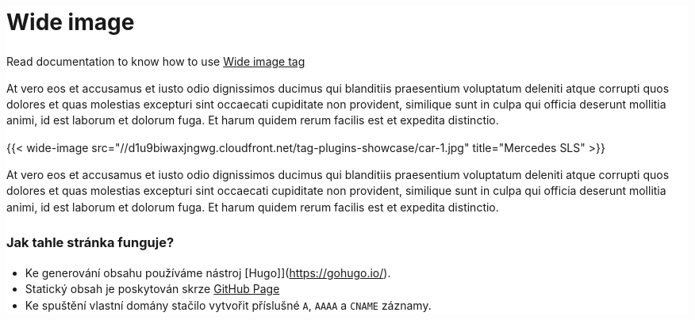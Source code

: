 # Wide image

Read documentation to know how to use [Wide image tag](https://github.com/kakawait/hugo-tranquilpeak-theme/blob/master/docs/user.md#wide-image)

At vero eos et accusamus et iusto odio dignissimos ducimus qui blanditiis praesentium voluptatum deleniti atque corrupti quos dolores et quas molestias excepturi sint occaecati cupiditate non provident, similique sunt in culpa qui officia deserunt mollitia animi, id est laborum et dolorum fuga. Et harum quidem rerum facilis est et expedita distinctio.

<p></p>

{{< wide-image src="//d1u9biwaxjngwg.cloudfront.net/tag-plugins-showcase/car-1.jpg" title="Mercedes SLS" >}}

At vero eos et accusamus et iusto odio dignissimos ducimus qui blanditiis praesentium voluptatum deleniti atque corrupti quos dolores et quas molestias excepturi sint occaecati cupiditate non provident, similique sunt in culpa qui officia deserunt mollitia animi, id est laborum et dolorum fuga. Et harum quidem rerum facilis est et expedita distinctio.



### Jak tahle stránka funguje?

* Ke generování obsahu používáme nástroj [Hugo]](https://gohugo.io/).
* Statický obsah je poskytován skrze [GitHub Page](https://github.com/holoubekm/holoubkovi)
* Ke spuštění vlastní domány stačilo vytvořit příslušné `A`, `AAAA` a `CNAME` záznamy.